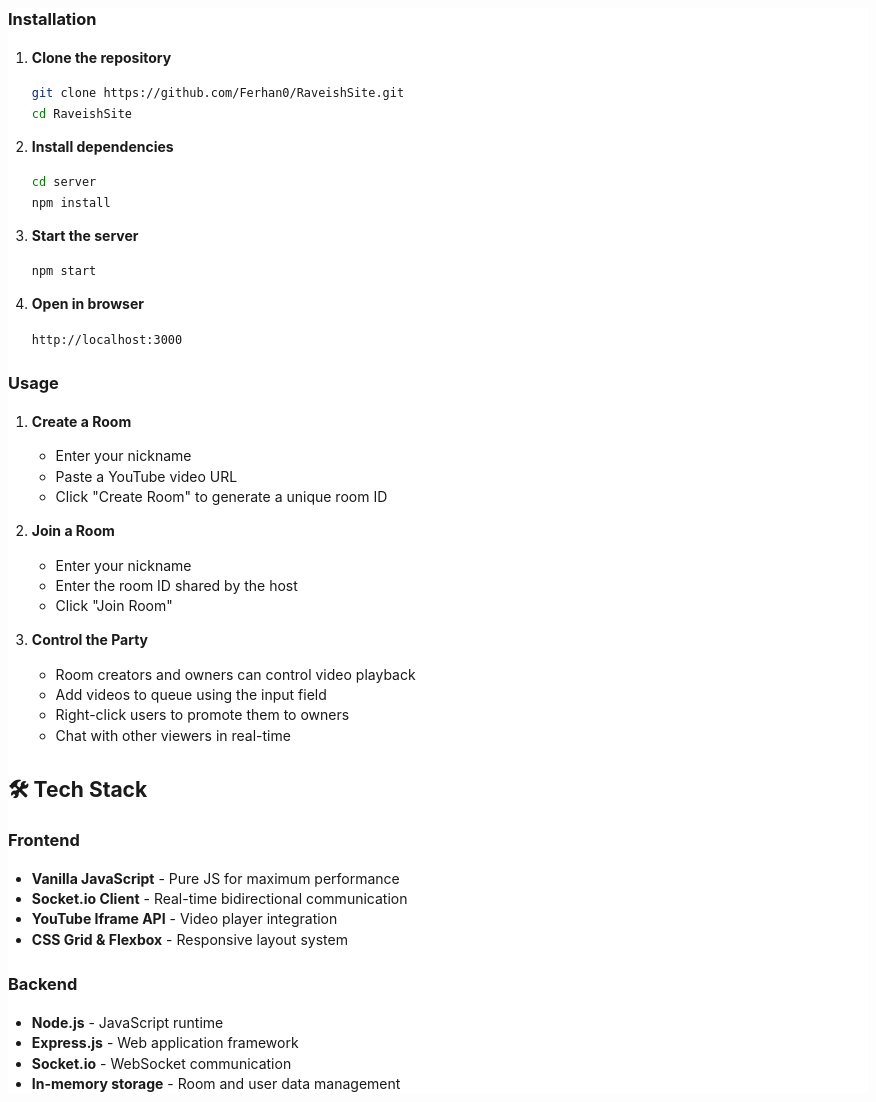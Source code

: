 ### Installation

1. **Clone the repository**
   ```bash
   git clone https://github.com/Ferhan0/RaveishSite.git
   cd RaveishSite
   ```

2. **Install dependencies**
   ```bash
   cd server
   npm install
   ```

3. **Start the server**
   ```bash
   npm start
   ```

4. **Open in browser**
   ```
   http://localhost:3000
   ```

### Usage

1. **Create a Room**
   - Enter your nickname
   - Paste a YouTube video URL
   - Click "Create Room" to generate a unique room ID

2. **Join a Room**
   - Enter your nickname
   - Enter the room ID shared by the host
   - Click "Join Room"

3. **Control the Party**
   - Room creators and owners can control video playback
   - Add videos to queue using the input field
   - Right-click users to promote them to owners
   - Chat with other viewers in real-time

## 🛠️ Tech Stack

### Frontend
- **Vanilla JavaScript** - Pure JS for maximum performance
- **Socket.io Client** - Real-time bidirectional communication
- **YouTube Iframe API** - Video player integration
- **CSS Grid & Flexbox** - Responsive layout system

### Backend
- **Node.js** - JavaScript runtime
- **Express.js** - Web application framework
- **Socket.io** - WebSocket communication
- **In-memory storage** - Room and user data management
